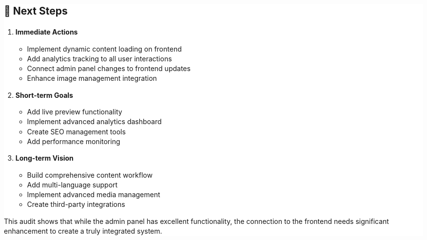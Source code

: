 ## 🔧 **Next Steps**

1. **Immediate Actions**
   - Implement dynamic content loading on frontend
   - Add analytics tracking to all user interactions
   - Connect admin panel changes to frontend updates
   - Enhance image management integration

2. **Short-term Goals**
   - Add live preview functionality
   - Implement advanced analytics dashboard
   - Create SEO management tools
   - Add performance monitoring

3. **Long-term Vision**
   - Build comprehensive content workflow
   - Add multi-language support
   - Implement advanced media management
   - Create third-party integrations

This audit shows that while the admin panel has excellent functionality, the connection to the frontend needs significant enhancement to create a truly integrated system.